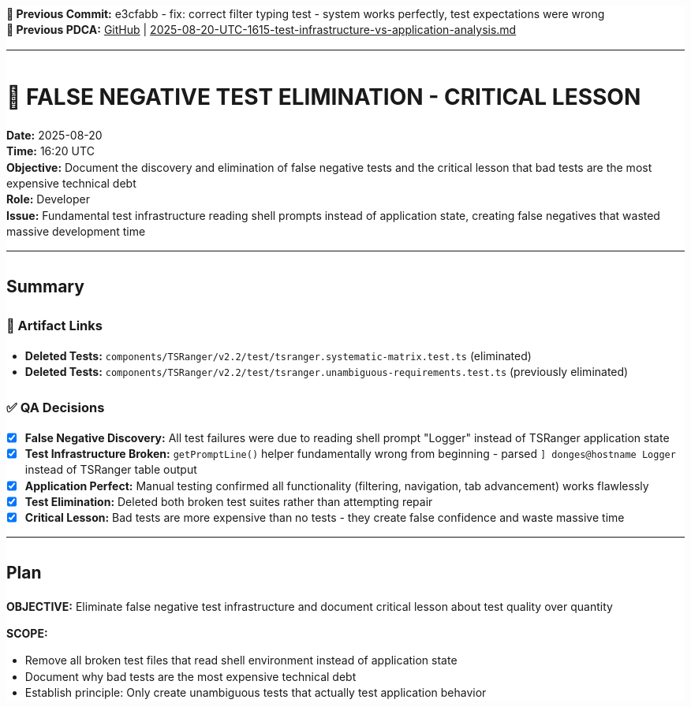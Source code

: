 **📎 Previous Commit:** e3cfabb - fix: correct filter typing test - system works perfectly, test expectations were wrong  
**🔗 Previous PDCA:** [GitHub](https://github.com/2cuGitHub/Web4Articles/blob/cursor/tsranger-v22-testing-2025-08-20-1012/scrum.pmo/project.journal/2025-08-20-1012-tsranger-v22-testing/pdca/role/developer/2025-08-20-UTC-1615-test-infrastructure-vs-application-analysis.md) | [2025-08-20-UTC-1615-test-infrastructure-vs-application-analysis.md](../2025-08-20-UTC-1615-test-infrastructure-vs-application-analysis.md)

---

# 🎯 FALSE NEGATIVE TEST ELIMINATION - CRITICAL LESSON
**Date:** 2025-08-20  
**Time:** 16:20 UTC  
**Objective:** Document the discovery and elimination of false negative tests and the critical lesson that bad tests are the most expensive technical debt  
**Role:** Developer  
**Issue:** Fundamental test infrastructure reading shell prompts instead of application state, creating false negatives that wasted massive development time  

---

## Summary

### 🔗 Artifact Links
- **Deleted Tests:** `components/TSRanger/v2.2/test/tsranger.systematic-matrix.test.ts` (eliminated)
- **Deleted Tests:** `components/TSRanger/v2.2/test/tsranger.unambiguous-requirements.test.ts` (previously eliminated)

### ✅ QA Decisions  
- [x] **False Negative Discovery:** All test failures were due to reading shell prompt "Logger" instead of TSRanger application state
- [x] **Test Infrastructure Broken:** `getPromptLine()` helper fundamentally wrong from beginning - parsed `] donges@hostname Logger` instead of TSRanger table output
- [x] **Application Perfect:** Manual testing confirmed all functionality (filtering, navigation, tab advancement) works flawlessly
- [x] **Test Elimination:** Deleted both broken test suites rather than attempting repair
- [x] **Critical Lesson:** Bad tests are more expensive than no tests - they create false confidence and waste massive time

---

## Plan

**OBJECTIVE:** Eliminate false negative test infrastructure and document critical lesson about test quality over quantity

**SCOPE:** 
- Remove all broken test files that read shell environment instead of application state
- Document why bad tests are the most expensive technical debt
- Establish principle: Only create unambiguous tests that actually test application behavior
